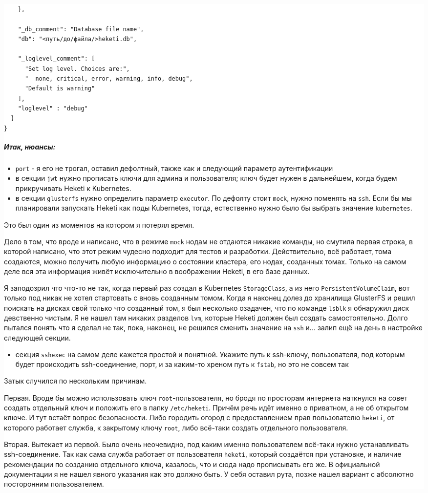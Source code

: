 ```
    },

    "_db_comment": "Database file name",
    "db": "<путь/до/файла/>heketi.db",

    "_loglevel_comment": [
      "Set log level. Choices are:",
      "  none, critical, error, warning, info, debug",
      "Default is warning"
    ],
    "loglevel" : "debug"
  }
}

```
##### Итак, нюансы:
* `port` - я его не трогал, оставил дефолтный, также как и следующий параметр аутентификации
* в секции `jwt` нужно прописать ключи для админа и пользователя; ключ будет нужен в дальнейшем, когда будем прикручивать Heketi к Kubernetes.
* в секции `glusterfs` нужно определить параметр `executor`. По дефолту стоит `mock`, нужно поменять на `ssh`. Если бы мы планировали запускать Heketi как поды Kubernetes, тогда, естественно нужно было бы выбрать значение `kubernetes`.

Это был один из моментов на котором я потерял время.

Дело в том, что вроде и написано, что в режиме `mock` нодам не отдаются никакие команды, но смутила первая строка, в которой написано, что этот режим чудесно подходит для тестов и разработки. Действительно, всё работает, тома создаются, можно получить любую информацию о состоянии кластера, его нодах, созданных томах. Только на самом деле вся эта информация живёт исключительно в воображении Heketi, в его базе данных.

Я заподозрил что что-то не так, когда первый раз создал в Kubernetes `StorageClass`, а из него `PersistentVolumeClaim`, вот только под никак не хотел стартовать с вновь созданным томом. Когда я наконец долез до хранилища GlusterFS и решил поискать на дисках свой только что созданный том, я был несколько озадачен, что по команде `lsblk` я обнаружил диск девственно чистым. Я не нашел там никаких разделов `lvm`, которые Heketi должен был создать самостоятельно. Долго пытался понять что я сделал не так, пока, наконец, не решился сменить значение на `ssh` и... залип ещё на день в настройке следующей секции.

* секция `sshexec` на самом деле кажется простой и понятной. Укажите путь к ssh-ключу, пользователя, под которым будет происходить ssh-соединение, порт, и за каким-то хреном путь к `fstab`, но это не совсем так

Затык случился по нескольким причинам.

Первая. Вроде бы можно использовать ключ `root`-пользователя, но бродя по просторам интернета наткнулся на совет создать отдельный ключ и положить его в папку `/etc/heketi`. Причём речь идёт именно о приватном, а не об открытом ключе. И тут встаёт вопрос безопасности. Либо городить огород с предоставлением прав пользователю `heketi`, от которого работает служба, к закрытому ключу `root`, либо всё-таки создать отдельного пользователя.

Вторая. Вытекает из первой. Было очень неочевидно, под каким именно пользователем всё-таки нужно устанавливать ssh-соединение. Так как сама служба работает от пользователя `heketi`, который создаётся при установке, и наличие рекомендации по созданию отдельного ключа, казалось, что и сюда надо прописывать его же. В официальной документации я не нашел явного указания как это должно быть. У себя оставил рута, позже нашел вариант с абсолютно посторонним пользователем.
